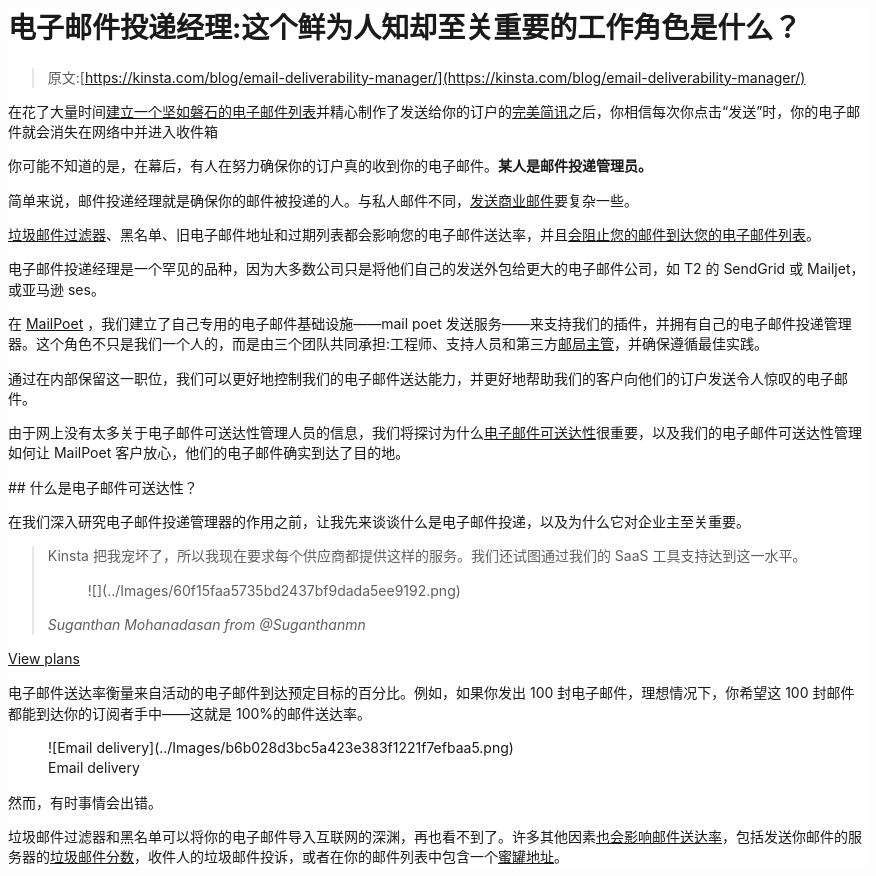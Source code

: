 # 电子邮件投递经理:这个鲜为人知却至关重要的工作角色是什么？

> 原文:[https://kinsta.com/blog/email-deliverability-manager/](https://kinsta.com/blog/email-deliverability-manager/)

在花了大量时间[建立一个坚如磐石的电子邮件列表](https://kinsta.com/blog/how-to-build-an-email-list/)并精心制作了发送给你的订户的[完美简讯](https://kinsta.com/wordpress-newsletter/)之后，你相信每次你点击“发送”时，你的电子邮件就会消失在网络中并进入收件箱

你可能不知道的是，在幕后，有人在努力确保你的订户真的收到你的电子邮件。**某人是邮件投递管理员。**

简单来说，邮件投递经理就是确保你的邮件被投递的人。与私人邮件不同，[发送商业邮件](https://kinsta.com/help/transactional-email/)要复杂一些。

[垃圾邮件过滤器](https://kinsta.com/blog/why-are-my-emails-going-to-spam/)、黑名单、旧电子邮件地址和过期列表都会影响您的电子邮件送达率，并且[会阻止您的邮件到达您的电子邮件列表](https://kinsta.com/blog/email-authentication/)。

电子邮件投递经理是一个罕见的品种，因为大多数公司只是将他们自己的发送外包给更大的电子邮件公司，如 T2 的 SendGrid 或 Mailjet，或亚马逊 ses。

在 [MailPoet](https://www.mailpoet.com/) ，我们建立了自己专用的电子邮件基础设施——mail poet 发送服务——来支持我们的插件，并拥有自己的电子邮件投递管理器。这个角色不只是我们一个人的，而是由三个团队共同承担:工程师、支持人员和第三方[邮局主管](https://www.postmastery.com/)，并确保遵循最佳实践。

通过在内部保留这一职位，我们可以更好地控制我们的电子邮件送达能力，并更好地帮助我们的客户向他们的订户发送令人惊叹的电子邮件。

由于网上没有太多关于电子邮件可送达性管理人员的信息，我们将探讨为什么[电子邮件可送达性](https://kinsta.com/blog/wordpress-not-sending-email/#why-wordpress-isnt-sending-email)很重要，以及我们的电子邮件可送达性管理如何让 MailPoet 客户放心，他们的电子邮件确实到达了目的地。

 <kinsta-auto-toc heading="Table of Contents" exclude="last" list-style="arrow" selector="h2" count-number="-1">## 什么是电子邮件可送达性？

在我们深入研究电子邮件投递管理器的作用之前，让我先来谈谈什么是电子邮件投递，以及为什么它对企业主至关重要。

<link rel="stylesheet" href="https://kinsta.com/wp-content/themes/kinsta/dist/components/ctas/cta-mini.css?ver=2e932b8aba3918bfb818">

<aside class="sidebar-cta">

> Kinsta 把我宠坏了，所以我现在要求每个供应商都提供这样的服务。我们还试图通过我们的 SaaS 工具支持达到这一水平。
> 
> <footer class="wp-block-kinsta-client-quote__footer">
> 
> <figure class="wp-block-kinsta-client-quote__avatar">![](../Images/60f15faa5735bd2437bf9dada5ee9192.png)</figure>
> 
> <cite class="wp-block-kinsta-client-quote__cite">Suganthan Mohanadasan from @Suganthanmn</cite></footer>

[View plans](https://kinsta.com/plans/)</aside>

电子邮件送达率衡量来自活动的电子邮件到达预定目标的百分比。例如，如果你发出 100 封电子邮件，理想情况下，你希望这 100 封邮件都能到达你的订阅者手中——这就是 100%的邮件送达率。

<figure id="attachment_53238" aria-describedby="caption-attachment-53238" style="width: 1460px" class="wp-caption aligncenter">![Email delivery](../Images/b6b028d3bc5a423e383f1221f7efbaa5.png)

<figcaption id="caption-attachment-53238" class="wp-caption-text">Email delivery</figcaption>

</figure>

然而，有时事情会出错。

垃圾邮件过滤器和黑名单可以将你的电子邮件导入互联网的深渊，再也看不到了。许多其他因素[也会影响邮件送达率](https://www.mailpoet.com/blog/wordpress-emails-going-to-spam-here-are-13-ways-to-improve-newsletter-delivery/)，包括发送你邮件的服务器的[垃圾邮件分数](https://www.mail-tester.com/)，收件人的垃圾邮件投诉，或者在你的邮件列表中包含一个[蜜罐地址](https://www.mailpoet.com/blog/email-honeypot-traps/)。
